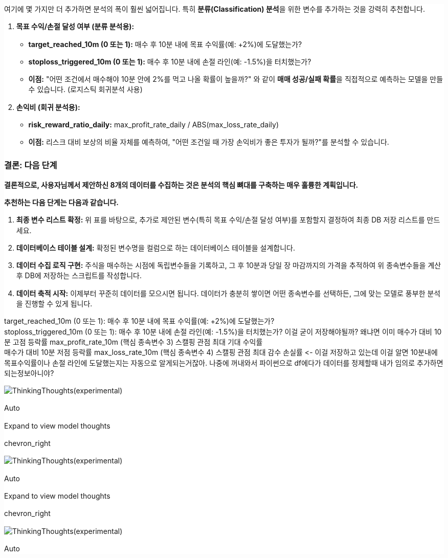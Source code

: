 여기에 몇 가지만 더 추가하면 분석의 폭이 훨씬 넓어집니다. 특히 **분류(Classification) 분석**을 위한 변수를 추가하는 것을 강력히 추천합니다.

1. **목표 수익/손절 달성 여부 (분류 분석용):**
    
    - **target_reached_10m (0 또는 1):** 매수 후 10분 내에 목표 수익률(예: +2%)에 도달했는가?
        
    - **stoploss_triggered_10m (0 또는 1):** 매수 후 10분 내에 손절 라인(예: -1.5%)을 터치했는가?
        
    - **이점:** "어떤 조건에서 매수해야 10분 안에 2%를 먹고 나올 확률이 높을까?" 와 같이 **매매 성공/실패 확률**을 직접적으로 예측하는 모델을 만들 수 있습니다. (로지스틱 회귀분석 사용)
        
2. **손익비 (회귀 분석용):**
    
    - **risk_reward_ratio_daily:** max_profit_rate_daily / ABS(max_loss_rate_daily)
        
    - **이점:** 리스크 대비 보상의 비율 자체를 예측하여, "어떤 조건일 때 가장 손익비가 좋은 투자가 될까?"를 분석할 수 있습니다.
        

### 결론: 다음 단계

**결론적으로, 사용자님께서 제안하신 8개의 데이터를 수집하는 것은 분석의 핵심 뼈대를 구축하는 매우 훌륭한 계획입니다.**

**추천하는 다음 단계는 다음과 같습니다.**

1. **최종 변수 리스트 확정:** 위 표를 바탕으로, 추가로 제안된 변수(특히 목표 수익/손절 달성 여부)를 포함할지 결정하여 최종 DB 저장 리스트를 만드세요.
    
2. **데이터베이스 테이블 설계:** 확정된 변수명을 컬럼으로 하는 데이터베이스 테이블을 설계합니다.
    
3. **데이터 수집 로직 구현:** 주식을 매수하는 시점에 독립변수들을 기록하고, 그 후 10분과 당일 장 마감까지의 가격을 추적하여 위 종속변수들을 계산 후 DB에 저장하는 스크립트를 작성합니다.
    
4. **데이터 축적 시작:** 이제부터 꾸준히 데이터를 모으시면 됩니다. 데이터가 충분히 쌓이면 어떤 종속변수를 선택하든, 그에 맞는 모델로 풍부한 분석을 진행할 수 있게 됩니다.
    

target_reached_10m (0 또는 1): 매수 후 10분 내에 목표 수익률(예: +2%)에 도달했는가?  
stoploss_triggered_10m (0 또는 1): 매수 후 10분 내에 손절 라인(예: -1.5%)을 터치했는가? 이걸 굳이 저장해야될까? 왜냐면 이미 매수가 대비 10분 고점 등락률 max_profit_rate_10m (핵심 종속변수 3) 스캘핑 관점 최대 기대 수익률  
매수가 대비 10분 저점 등락률 max_loss_rate_10m (핵심 종속변수 4) 스캘핑 관점 최대 감수 손실률 <- 이걸 저장하고 있는데 이걸 알면 10분내에 목표수익률이나 손절 라인에 도달했는지는 자동으로 알게되는거잖아. 나중에 꺼내와서 파이썬으로 df에다가 데이터를 정제할때 내가 임의로 추가하면 되는정보아니야?

![Thinking](https://www.gstatic.com/aistudio/watermark/watermark.png)Thoughts(experimental)

Auto

Expand to view model thoughts

chevron_right

![Thinking](https://www.gstatic.com/aistudio/watermark/watermark.png)Thoughts(experimental)

Auto

Expand to view model thoughts

chevron_right

![Thinking](https://www.gstatic.com/aistudio/watermark/watermark.png)Thoughts(experimental)

Auto
